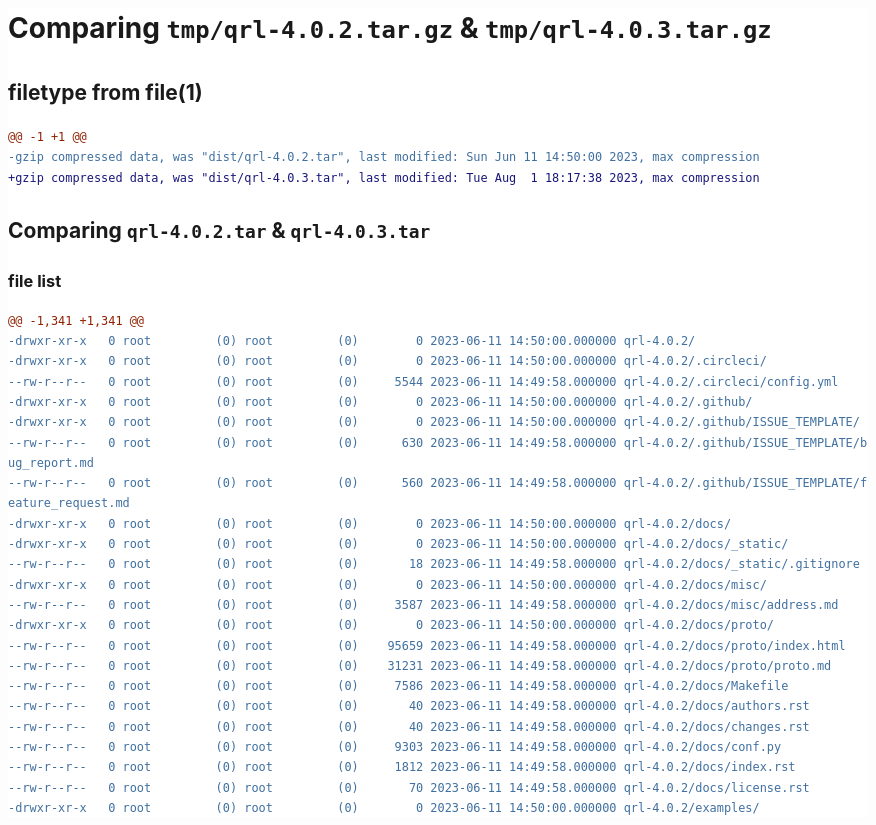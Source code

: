 # Comparing `tmp/qrl-4.0.2.tar.gz` & `tmp/qrl-4.0.3.tar.gz`

## filetype from file(1)

```diff
@@ -1 +1 @@
-gzip compressed data, was "dist/qrl-4.0.2.tar", last modified: Sun Jun 11 14:50:00 2023, max compression
+gzip compressed data, was "dist/qrl-4.0.3.tar", last modified: Tue Aug  1 18:17:38 2023, max compression
```

## Comparing `qrl-4.0.2.tar` & `qrl-4.0.3.tar`

### file list

```diff
@@ -1,341 +1,341 @@
-drwxr-xr-x   0 root         (0) root         (0)        0 2023-06-11 14:50:00.000000 qrl-4.0.2/
-drwxr-xr-x   0 root         (0) root         (0)        0 2023-06-11 14:50:00.000000 qrl-4.0.2/.circleci/
--rw-r--r--   0 root         (0) root         (0)     5544 2023-06-11 14:49:58.000000 qrl-4.0.2/.circleci/config.yml
-drwxr-xr-x   0 root         (0) root         (0)        0 2023-06-11 14:50:00.000000 qrl-4.0.2/.github/
-drwxr-xr-x   0 root         (0) root         (0)        0 2023-06-11 14:50:00.000000 qrl-4.0.2/.github/ISSUE_TEMPLATE/
--rw-r--r--   0 root         (0) root         (0)      630 2023-06-11 14:49:58.000000 qrl-4.0.2/.github/ISSUE_TEMPLATE/bug_report.md
--rw-r--r--   0 root         (0) root         (0)      560 2023-06-11 14:49:58.000000 qrl-4.0.2/.github/ISSUE_TEMPLATE/feature_request.md
-drwxr-xr-x   0 root         (0) root         (0)        0 2023-06-11 14:50:00.000000 qrl-4.0.2/docs/
-drwxr-xr-x   0 root         (0) root         (0)        0 2023-06-11 14:50:00.000000 qrl-4.0.2/docs/_static/
--rw-r--r--   0 root         (0) root         (0)       18 2023-06-11 14:49:58.000000 qrl-4.0.2/docs/_static/.gitignore
-drwxr-xr-x   0 root         (0) root         (0)        0 2023-06-11 14:50:00.000000 qrl-4.0.2/docs/misc/
--rw-r--r--   0 root         (0) root         (0)     3587 2023-06-11 14:49:58.000000 qrl-4.0.2/docs/misc/address.md
-drwxr-xr-x   0 root         (0) root         (0)        0 2023-06-11 14:50:00.000000 qrl-4.0.2/docs/proto/
--rw-r--r--   0 root         (0) root         (0)    95659 2023-06-11 14:49:58.000000 qrl-4.0.2/docs/proto/index.html
--rw-r--r--   0 root         (0) root         (0)    31231 2023-06-11 14:49:58.000000 qrl-4.0.2/docs/proto/proto.md
--rw-r--r--   0 root         (0) root         (0)     7586 2023-06-11 14:49:58.000000 qrl-4.0.2/docs/Makefile
--rw-r--r--   0 root         (0) root         (0)       40 2023-06-11 14:49:58.000000 qrl-4.0.2/docs/authors.rst
--rw-r--r--   0 root         (0) root         (0)       40 2023-06-11 14:49:58.000000 qrl-4.0.2/docs/changes.rst
--rw-r--r--   0 root         (0) root         (0)     9303 2023-06-11 14:49:58.000000 qrl-4.0.2/docs/conf.py
--rw-r--r--   0 root         (0) root         (0)     1812 2023-06-11 14:49:58.000000 qrl-4.0.2/docs/index.rst
--rw-r--r--   0 root         (0) root         (0)       70 2023-06-11 14:49:58.000000 qrl-4.0.2/docs/license.rst
-drwxr-xr-x   0 root         (0) root         (0)        0 2023-06-11 14:50:00.000000 qrl-4.0.2/examples/
```